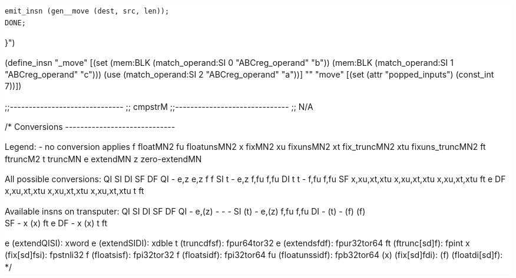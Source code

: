     emit_insn (gen__move (dest, src, len));
    DONE;
}")

(define_insn "_move"
  [(set (mem:BLK (match_operand:SI 0 "ABCreg_operand" "b"))
        (mem:BLK (match_operand:SI 1 "ABCreg_operand" "c")))
   (use (match_operand:SI 2 "ABCreg_operand" "a"))]
  ""
  "move"
  [(set (attr "popped_inputs") (const_int 7))])

;;------------------------------
;; cmpstrM
;;------------------------------
;; N/A

/* Conversions -----------------------------

Legend: 
    -   no conversion applies
    f   floatMN2
    fu  floatunsMN2
    x   fixMN2
    xu  fixunsMN2
    xt  fix_truncMN2
    xtu fixuns_truncMN2
    ft  ftruncM2
    t   truncMN
    e   extendMN
    z   zero-extendMN

All possible conversions:
        QI          SI          DI          SF          DF
QI      -           e,z         e,z         f           f
SI      t           -           e,z         f,fu        f,fu
DI      t           t           -           f,fu        f,fu
SF      x,xu,xt,xtu x,xu,xt,xtu x,xu,xt,xtu ft          e
DF      x,xu,xt,xtu x,xu,xt,xtu x,xu,xt,xtu t           ft

Available insns on transputer:
        QI          SI          DI          SF          DF
QI      -           e,(z)       -           -           -
SI      (t)         -           e,(z)       f,fu        f,fu
DI      -           (t)         -           (f)         (f)   
SF      -           x           (x)         ft          e
DF      -           x           (x)         t           ft

   e     (extendQISI):       xword
   e     (extendSIDI):       xdble
   t     (truncdfsf):        fpur64tor32
   e     (extendsfdf):       fpur32tor64
   ft    (ftrunc[sd]f):      fpint
   x     (fix[sd]fsi):       fpstnli32
   f     (floatsisf):        fpi32tor32
   f     (floatsidf):        fpi32tor64
   fu    (floatunssidf):     fpb32tor64
   (x)   (fix[sd]fdi):       <sequence>
   (f)   (floatdi[sd]f):     <sequence>
*/
